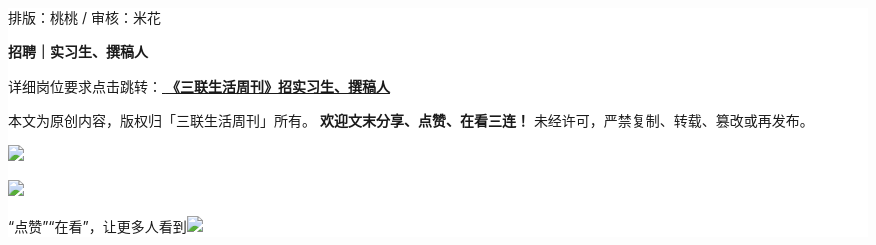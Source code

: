   
  
  
  

排版：桃桃 / 审核：米花

  
 **招聘｜实习生、撰稿人**  

详细岗位要求点击跳转：[
**《三联生活周刊》招实习生、撰稿人**](http://mp.weixin.qq.com/s?__biz=MTc5MTU3NTYyMQ==&mid=2651136871&idx=3&sn=f1c0777fe9d31881e5dfca68ebc2937f&chksm=5907324d6e70bb5b3546dfe1c7b31b5fe05664bebbf36356ba9a1a352e0678444cad62875ad4&scene=21#wechat_redirect)

本文为原创内容，版权归「三联生活周刊」所有。 **欢迎文末分享、点赞、在看三连！** 未经许可，严禁复制、转载、篡改或再发布。  

![](https://mmbiz.qpic.cn/sz_mmbiz_png/Gg7Qtoh7Aic9ZTmAdCc80b4nD7xicgPt86k1kgpU51hWCHjV92ryhVW35PLCvLhxLw9XDhXjgeDyZhHSx5EbRcfg/640?wx_fmt=other&wxfrom;=5&wx;_lazy=1&wx;_co=1&retryload;=1&tp;=webp)

  
[![](https://mmbiz.qpic.cn/mmbiz_jpg/c2Sib3Mp7pOOscRuZrCibCxsE1u7UtPialkZVdnsVfBBVIibicXz2dOryRyANicobSjntgBDLQWwVDLqIjZ68BicsnwDQ/640?wx_fmt=jpeg&from;=appmsg&wxfrom;=5&wx;_lazy=1&wx;_co=1&tp;=wxpic)]()  
  
“点赞”“在看”，让更多人看到![](https://mmbiz.qpic.cn/mmbiz_gif/c2Sib3Mp7pON9hkSZwdTibRHNZSMPyiapUCHJwlyoZVBC3SfmPmF0VKjkm3NiaToQloHFJ6icyicqZnqgXp6pSQJt5gg/640?wx_fmt=gif&from;=appmsg&wxfrom;=5&wx;_lazy=1&tp;=wxpic)

